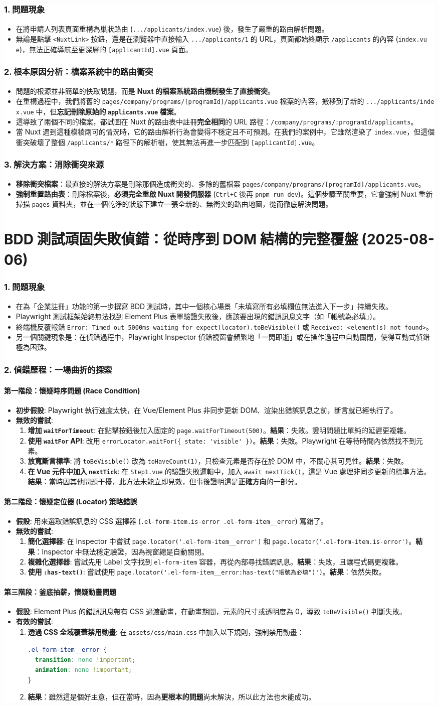 ### 1. 問題現象
- 在將申請人列表頁面重構為巢狀路由 (`.../applicants/index.vue`) 後，發生了嚴重的路由解析問題。
- 無論是點擊 `<NuxtLink>` 按鈕，還是在瀏覽器中直接輸入 `.../applicants/1` 的 URL，頁面都始終顯示 `/applicants` 的內容 (`index.vue`)，無法正確導航至更深層的 `[applicantId].vue` 頁面。

### 2. 根本原因分析：檔案系統中的路由衝突
- 問題的根源並非簡單的快取問題，而是 **Nuxt 的檔案系統路由機制發生了直接衝突**。
- 在重構過程中，我們將舊的 `pages/company/programs/[programId]/applicants.vue` 檔案的內容，搬移到了新的 `.../applicants/index.vue` 中，但**忘記刪除原始的 `applicants.vue` 檔案**。
- 這導致了兩個不同的檔案，都試圖在 Nuxt 的路由表中註冊**完全相同**的 URL 路徑：`/company/programs/:programId/applicants`。
- 當 Nuxt 遇到這種模稜兩可的情況時，它的路由解析行為會變得不穩定且不可預測。在我們的案例中，它雖然渲染了 `index.vue`，但這個衝突破壞了整個 `/applicants/*` 路徑下的解析樹，使其無法再進一步匹配到 `[applicantId].vue`。

### 3. 解決方案：消除衝突來源
- **移除衝突檔案**：最直接的解決方案是刪除那個造成衝突的、多餘的舊檔案 `pages/company/programs/[programId]/applicants.vue`。
- **強制重置路由表**：刪除檔案後，**必須完全重啟 Nuxt 開發伺服器** (`Ctrl+C` 後再 `pnpm run dev`)。這個步驟至關重要，它會強制 Nuxt 重新掃描 `pages` 資料夾，並在一個乾淨的狀態下建立一張全新的、無衝突的路由地圖，從而徹底解決問題。

# BDD 測試頑固失敗偵錯：從時序到 DOM 結構的完整覆盤 (2025-08-06)

### 1. 問題現象
- 在為「企業註冊」功能的第一步撰寫 BDD 測試時，其中一個核心場景「未填寫所有必填欄位無法進入下一步」持續失敗。
- Playwright 測試框架始終無法找到 Element Plus 表單驗證失敗後，應該要出現的錯誤訊息文字（如「帳號為必填」）。
- 終端機反覆報錯 `Error: Timed out 5000ms waiting for expect(locator).toBeVisible()` 或 `Received: <element(s) not found>`。
- 另一個關鍵現象是：在偵錯過程中，Playwright Inspector 偵錯視窗會頻繁地「一閃即逝」或在操作過程中自動關閉，使得互動式偵錯極為困難。

### 2. 偵錯歷程：一場曲折的探索

#### 第一階段：懷疑時序問題 (Race Condition)
- **初步假設**: Playwright 執行速度太快，在 Vue/Element Plus 非同步更新 DOM、渲染出錯誤訊息之前，斷言就已經執行了。
- **無效的嘗試**:
  1.  **增加 `waitForTimeout`**: 在點擊按鈕後加入固定的 `page.waitForTimeout(500)`。**結果**：失敗。證明問題比單純的延遲更複雜。
  2.  **使用 `waitFor` API**: 改用 `errorLocator.waitFor({ state: 'visible' })`。**結果**：失敗。Playwright 在等待時間內依然找不到元素。
  3.  **放寬斷言標準**: 將 `toBeVisible()` 改為 `toHaveCount(1)`，只檢查元素是否存在於 DOM 中，不關心其可見性。**結果**：失敗。
  4.  **在 Vue 元件中加入 `nextTick`**: 在 `Step1.vue` 的驗證失敗邏輯中，加入 `await nextTick()`，這是 Vue 處理非同步更新的標準方法。**結果**：當時因其他問題干擾，此方法未能立即見效，但事後證明這是**正確方向**的一部分。

#### 第二階段：懷疑定位器 (Locator) 策略錯誤
- **假設**: 用來選取錯誤訊息的 CSS 選擇器 (`.el-form-item.is-error .el-form-item__error`) 寫錯了。
- **無效的嘗試**:
  1.  **簡化選擇器**: 在 Inspector 中嘗試 `page.locator('.el-form-item__error')` 和 `page.locator('.el-form-item.is-error')`。**結果**：Inspector 中無法穩定驗證，因為視窗總是自動關閉。
  2.  **複雜化選擇器**: 嘗試先用 Label 文字找到 `el-form-item` 容器，再從內部尋找錯誤訊息。**結果**：失敗，且讓程式碼更複雜。
  3.  **使用 `:has-text()`**: 嘗試使用 `page.locator('.el-form-item__error:has-text("帳號為必填")')`。**結果**：依然失敗。

#### 第三階段：釜底抽薪，懷疑動畫問題
- **假設**: Element Plus 的錯誤訊息帶有 CSS 過渡動畫，在動畫期間，元素的尺寸或透明度為 0，導致 `toBeVisible()` 判斷失敗。
- **有效的嘗試**:
  1.  **透過 CSS 全域覆蓋禁用動畫**: 在 `assets/css/main.css` 中加入以下規則，強制禁用動畫：
      ```css
      .el-form-item__error {
        transition: none !important;
        animation: none !important;
      }
      ```
  2.  **結果**：雖然這是個好主意，但在當時，因為**更根本的問題**尚未解決，所以此方法也未能成功。
